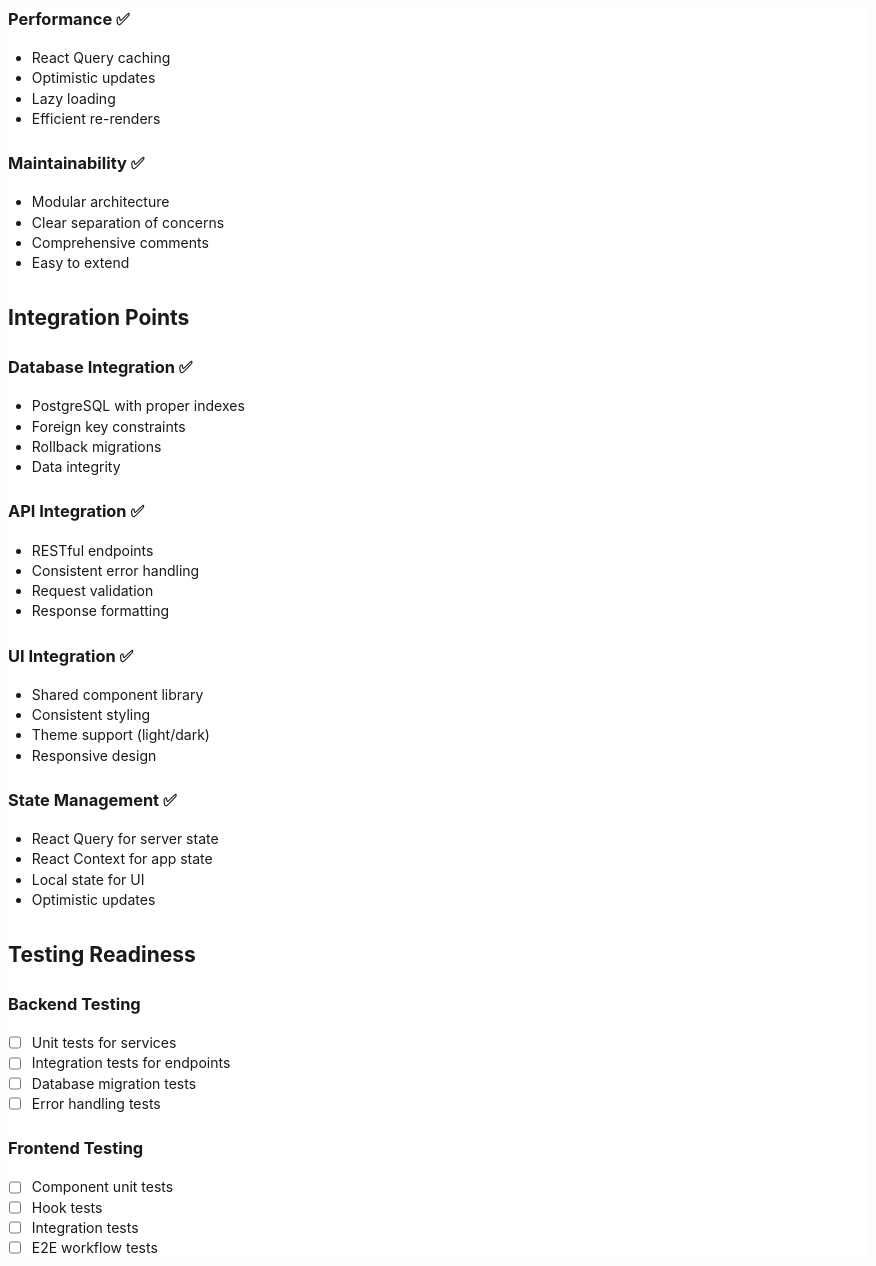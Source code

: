 ### Performance ✅
- React Query caching
- Optimistic updates
- Lazy loading
- Efficient re-renders

### Maintainability ✅
- Modular architecture
- Clear separation of concerns
- Comprehensive comments
- Easy to extend

## Integration Points

### Database Integration ✅
- PostgreSQL with proper indexes
- Foreign key constraints
- Rollback migrations
- Data integrity

### API Integration ✅
- RESTful endpoints
- Consistent error handling
- Request validation
- Response formatting

### UI Integration ✅
- Shared component library
- Consistent styling
- Theme support (light/dark)
- Responsive design

### State Management ✅
- React Query for server state
- React Context for app state
- Local state for UI
- Optimistic updates

## Testing Readiness

### Backend Testing
- [ ] Unit tests for services
- [ ] Integration tests for endpoints
- [ ] Database migration tests
- [ ] Error handling tests

### Frontend Testing
- [ ] Component unit tests
- [ ] Hook tests
- [ ] Integration tests
- [ ] E2E workflow tests
